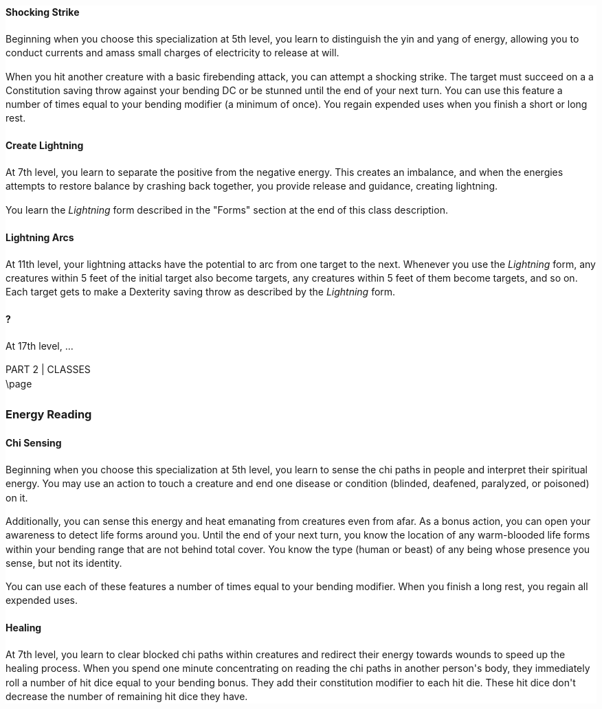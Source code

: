 #### Shocking Strike
Beginning when you choose this specialization at 5th level, you learn to distinguish the yin and yang of energy, allowing you to conduct currents and amass small charges of electricity to release at will.

When you hit another creature with a basic firebending attack, you can attempt a shocking strike. The target must succeed on a a Constitution saving throw against your bending DC or be stunned until the end of your next turn. You can use this feature a number of times equal to your bending modifier (a minimum of once). You regain expended uses when you finish a short or long rest.

#### Create Lightning
At 7th level, you learn to separate the positive from the negative energy. This creates an imbalance, and when the energies attempts to restore balance by crashing back together, you provide release and guidance, creating lightning.  

You learn the *Lightning* form described in the "Forms" section at the end of this class description.

#### Lightning Arcs
At 11th level, your lightning attacks have the potential to arc from one target to the next. Whenever you use the *Lightning* form, any creatures within 5 feet of the initial target also become targets, any creatures within 5 feet of them become targets, and so on. Each target gets to make a Dexterity saving throw as described by the *Lightning* form.


#### ?
At 17th level, ...

<div class='pageNumber auto'></div>
<div class='footnote'>PART 2 | CLASSES</div>

<div class="HBonly">\page</div> 

### Energy Reading

#### Chi Sensing
Beginning when you choose this specialization at 5th level, you learn to sense the chi paths in people and interpret their spiritual energy. You may use an action to touch a creature and end one disease or condition (blinded, deafened, paralyzed, or poisoned) on it.   


Additionally, you can sense this energy and heat emanating from creatures even from afar. As a bonus action, you can open your awareness to detect life forms around you. Until the end of your next turn, you know the location of any warm-blooded life forms within your bending range that are not behind total cover. You know the type (human or beast) of any being whose presence you sense, but not its identity.

You can use each of these features a number of times equal to your bending modifier. When you finish a long rest, you regain all expended uses.

#### Healing
At 7th level, you learn to clear blocked chi paths within creatures and redirect their energy towards wounds to speed up the healing process. When you spend one minute concentrating on reading the chi paths in another person's body, they immediately roll a number of hit dice equal to your bending bonus. They add their constitution modifier to each hit die. These hit dice don't decrease the number of remaining hit dice they have.
